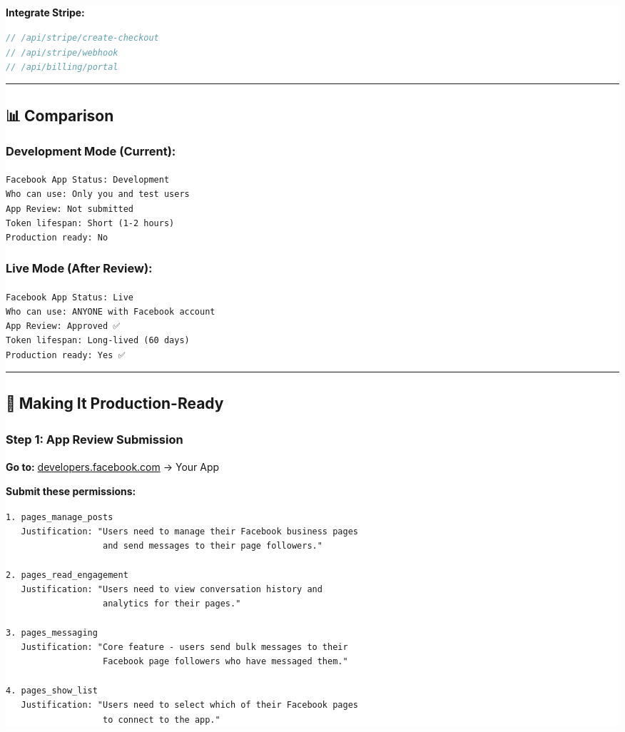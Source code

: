 **Integrate Stripe:**
```typescript
// /api/stripe/create-checkout
// /api/stripe/webhook
// /api/billing/portal
```

---

## 📊 Comparison

### **Development Mode (Current):**

```
Facebook App Status: Development
Who can use: Only you and test users
App Review: Not submitted
Token lifespan: Short (1-2 hours)
Production ready: No
```

### **Live Mode (After Review):**

```
Facebook App Status: Live
Who can use: ANYONE with Facebook account
App Review: Approved ✅
Token lifespan: Long-lived (60 days)
Production ready: Yes ✅
```

---

## 🔧 Making It Production-Ready

### **Step 1: App Review Submission**

**Go to:** [developers.facebook.com](https://developers.facebook.com) → Your App

**Submit these permissions:**

```
1. pages_manage_posts
   Justification: "Users need to manage their Facebook business pages 
                   and send messages to their page followers."

2. pages_read_engagement  
   Justification: "Users need to view conversation history and 
                   analytics for their pages."

3. pages_messaging
   Justification: "Core feature - users send bulk messages to their 
                   Facebook page followers who have messaged them."

4. pages_show_list
   Justification: "Users need to select which of their Facebook pages 
                   to connect to the app."
```
